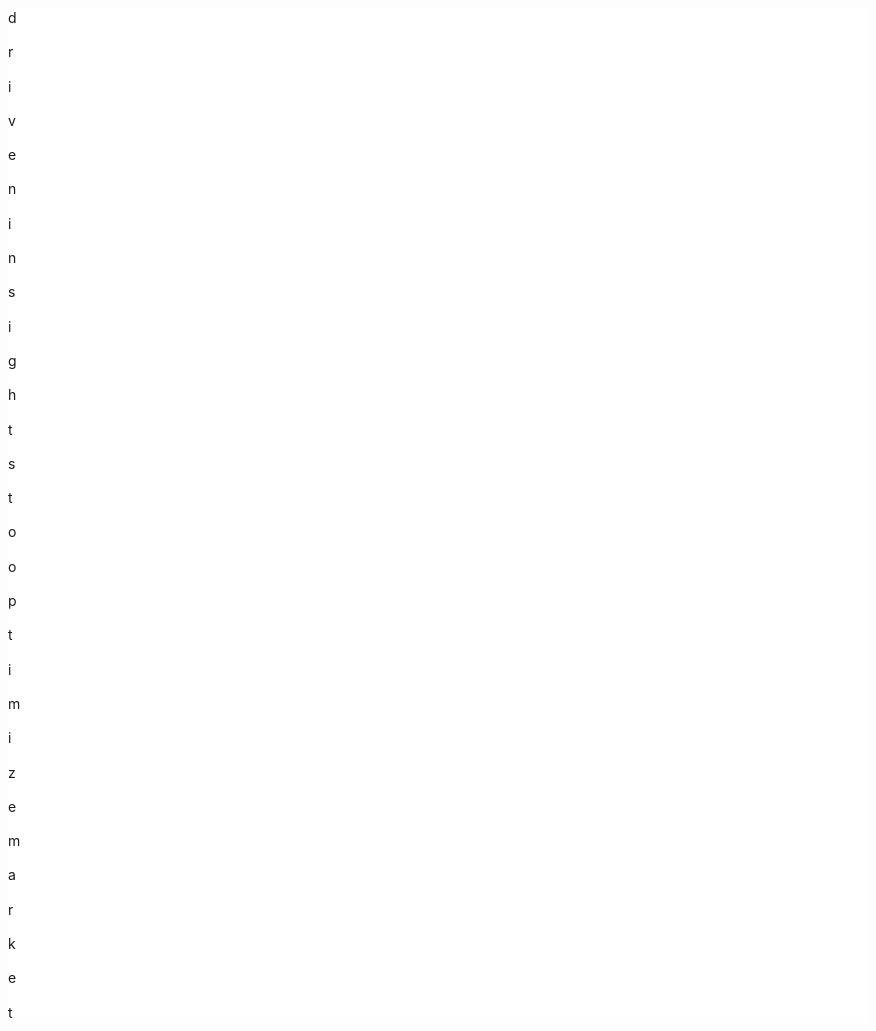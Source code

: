d

r

i

v

e

n

 

i

n

s

i

g

h

t

s

 

t

o

 

o

p

t

i

m

i

z

e

 

m

a

r

k

e

t
